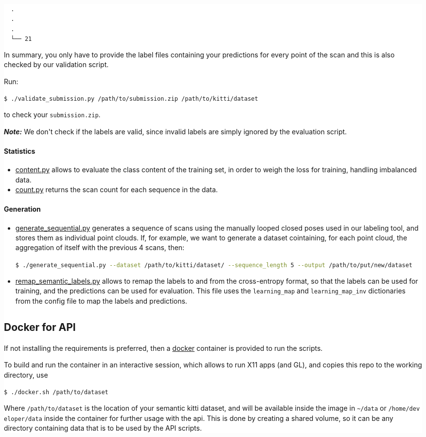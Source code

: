   ```
    .
    .
    .
    └── 21
  ```

In summary, you only have to provide the label files containing your predictions for every point of the scan and this is also checked by our validation script.

Run:
  ```sh
  $ ./validate_submission.py /path/to/submission.zip /path/to/kitti/dataset
  ```
to check your `submission.zip`.

***Note:*** We don't check if the labels are valid, since invalid labels are simply ignored by the evaluation script.

#### Statistics

- [content.py](content.py) allows to evaluate the class content of the training
set, in order to weigh the loss for training, handling imbalanced data.
- [count.py](count.py) returns the scan count for each sequence in the data.

#### Generation

- [generate_sequential.py](generate_sequential.py) generates a sequence of scans using the manually looped closed poses used in our labeling tool, and stores them as individual point clouds. If, for example, we want to generate a dataset cointaining, for each point cloud, the aggregation of itself with the previous 4 scans, then:

  ```sh
  $ ./generate_sequential.py --dataset /path/to/kitti/dataset/ --sequence_length 5 --output /path/to/put/new/dataset 
  ```
  
- [remap_semantic_labels.py](remap_semantic_labels.py) allows to remap the labels
to and from the cross-entropy format, so that the labels can be used for training,
and the predictions can be used for evaluation. This file uses the `learning_map` and
`learning_map_inv` dictionaries from the config file to map the labels and predictions.

## Docker for API

If not installing the requirements is preferred, then a [docker](https://docs.docker.com/install/linux/docker-ce/ubuntu/) container is
provided to run the scripts.

To build and run the container in an interactive session, which allows to run
X11 apps (and GL), and copies this repo to the working directory, use

```
$ ./docker.sh /path/to/dataset
```

Where `/path/to/dataset` is the location of your semantic kitti dataset, and
will be available inside the image in `~/data` or `/home/developer/data` 
inside the container for further usage with the api. This is done by creating
a shared volume, so it can be any directory containing data that is to be used
by the API scripts.
